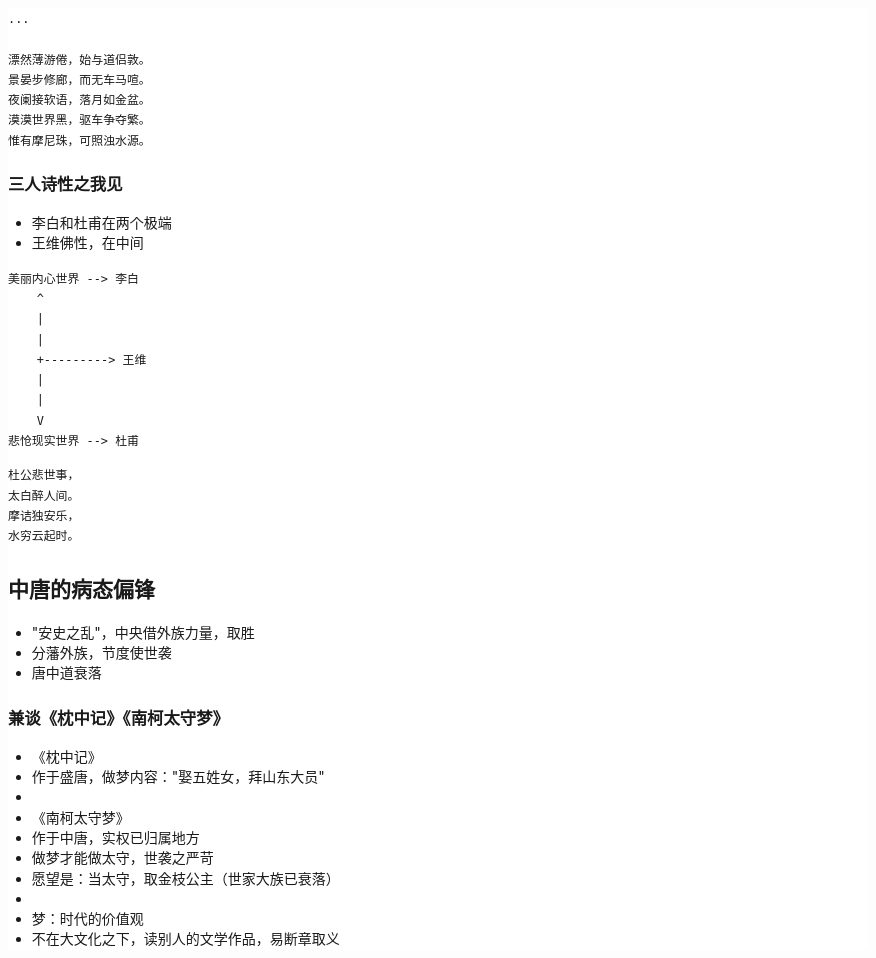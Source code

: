 ```
...

漂然薄游倦，始与道侣敦。
景晏步修廊，而无车马喧。
夜阑接软语，落月如金盆。
漠漠世界黑，驱车争夺繁。
惟有摩尼珠，可照浊水源。
```

### 三人诗性之我见

 * 李白和杜甫在两个极端
 * 王维佛性，在中间

```
美丽内心世界 --> 李白
    ^
    |
    |
    +---------> 王维
    |
    |
    V
悲怆现实世界 --> 杜甫
```

```
杜公悲世事，
太白醉人间。
摩诘独安乐，
水穷云起时。
```


## 中唐的病态偏锋

 * "安史之乱"，中央借外族力量，取胜
 * 分藩外族，节度使世袭
 * 唐中道衰落

### 兼谈《枕中记》《南柯太守梦》

 * 《枕中记》
 * 作于盛唐，做梦内容："娶五姓女，拜山东大员"
 * 
 * 《南柯太守梦》
 * 作于中唐，实权已归属地方
 * 做梦才能做太守，世袭之严苛
 * 愿望是：当太守，取金枝公主（世家大族已衰落）
 * 
 * 梦：时代的价值观
 * 不在大文化之下，读别人的文学作品，易断章取义
